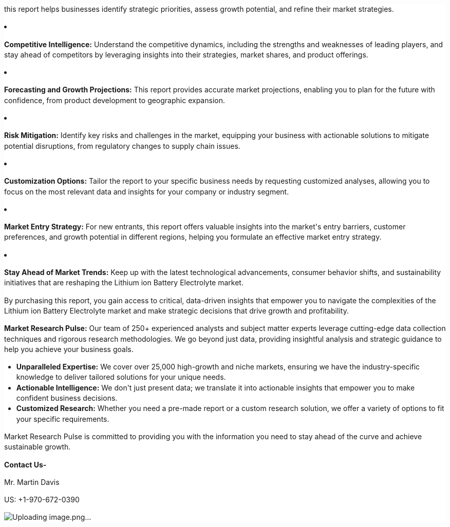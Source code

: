 this report helps businesses identify strategic priorities, assess growth potential, and refine their market strategies.</p></li><li><p><strong>Competitive Intelligence:</strong> Understand the competitive dynamics, including the strengths and weaknesses of leading players, and stay ahead of competitors by leveraging insights into their strategies, market shares, and product offerings.</p></li><li><p><strong>Forecasting and Growth Projections:</strong> This report provides accurate market projections, enabling you to plan for the future with confidence, from product development to geographic expansion.</p></li><li><p><strong>Risk Mitigation:</strong> Identify key risks and challenges in the market, equipping your business with actionable solutions to mitigate potential disruptions, from regulatory changes to supply chain issues.</p></li><li><p><strong>Customization Options:</strong> Tailor the report to your specific business needs by requesting customized analyses, allowing you to focus on the most relevant data and insights for your company or industry segment.</p></li><li><p><strong>Market Entry Strategy:</strong> For new entrants, this report offers valuable insights into the market's entry barriers, customer preferences, and growth potential in different regions, helping you formulate an effective market entry strategy.</p></li><li><p><strong>Stay Ahead of Market Trends:</strong> Keep up with the latest technological advancements, consumer behavior shifts, and sustainability initiatives that are reshaping the Lithium ion Battery Electrolyte market.</p></li></ol><p>By purchasing this report, you gain access to critical, data-driven insights that empower you to navigate the complexities of the Lithium ion Battery Electrolyte market and make strategic decisions that drive growth and profitability.</p><p><strong>Market Research Pulse:</strong>&nbsp;Our team of 250+ experienced analysts and subject matter experts leverage cutting-edge data collection techniques and rigorous research methodologies. We go beyond just data, providing insightful analysis and strategic guidance to help you achieve your business goals.</p><ul><li><strong>Unparalleled Expertise:</strong>&nbsp;We cover over 25,000 high-growth and niche markets, ensuring we have the industry-specific knowledge to deliver tailored solutions for your unique needs.</li><li><strong>Actionable Intelligence:</strong>&nbsp;We don't just present data; we translate it into actionable insights that empower you to make confident business decisions.</li><li><strong>Customized Research:</strong>&nbsp;Whether you need a pre-made report or a custom research solution, we offer a variety of options to fit your specific requirements.</li></ul><p>Market Research Pulse is committed to providing you with the information you need to stay ahead of the curve and achieve sustainable growth.</p><p><strong>Contact Us-</strong></p><p>Mr. Martin Davis</p><p>US: +1-970-672-0390</p>
![Uploading image.png…]()
